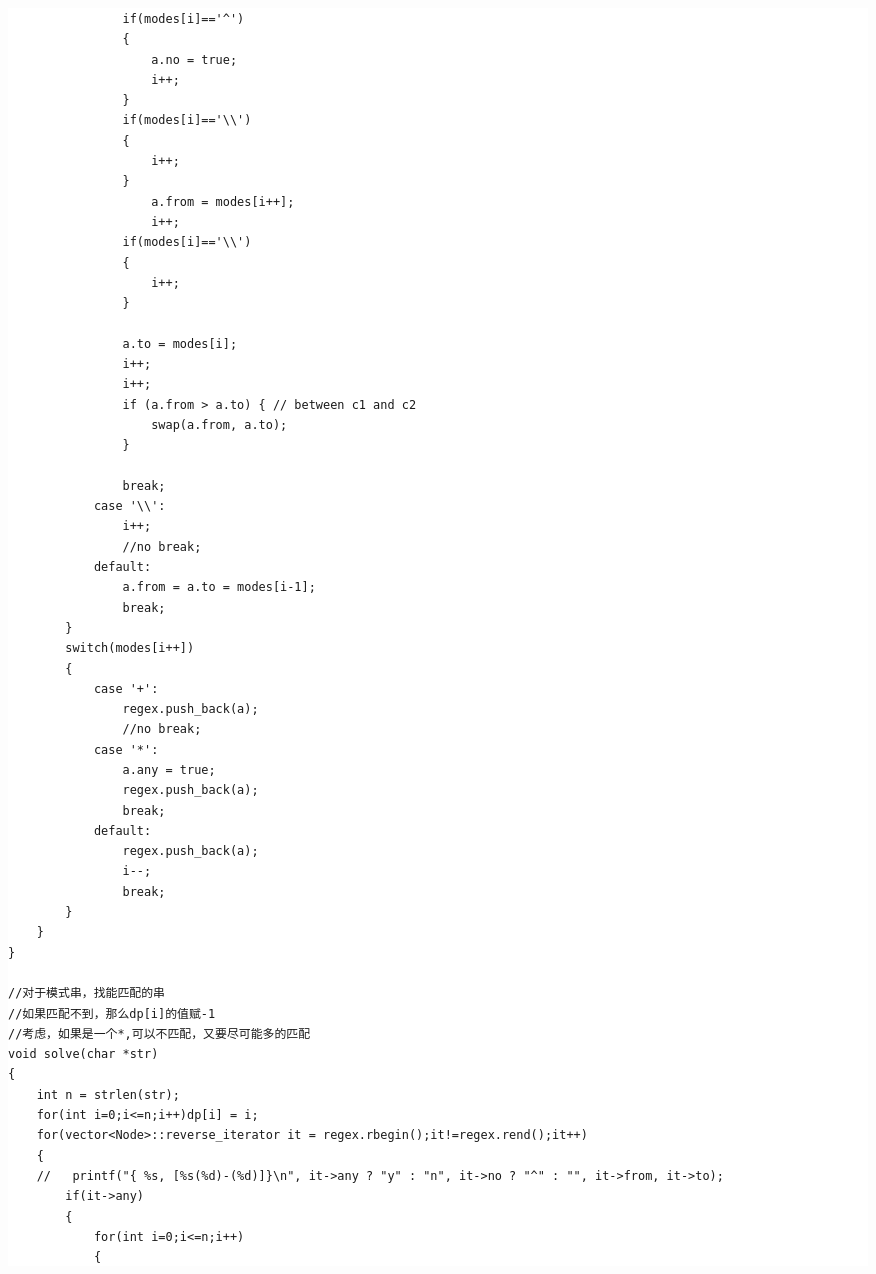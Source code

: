 ```
				if(modes[i]=='^')
				{
					a.no = true;
					i++;
				}
				if(modes[i]=='\\')
				{
					i++;
				}
					a.from = modes[i++];
					i++;
				if(modes[i]=='\\')
				{
					i++;
				}

				a.to = modes[i];
				i++;
				i++;
				if (a.from > a.to) { // between c1 and c2
					swap(a.from, a.to);
				}
				
				break;
			case '\\':
				i++;
				//no break;
			default:
				a.from = a.to = modes[i-1];
				break;
		}
		switch(modes[i++])
		{
			case '+':
				regex.push_back(a);
				//no break;
			case '*':
				a.any = true;
				regex.push_back(a);
				break;
			default:
				regex.push_back(a);
				i--;
				break;
		}
	}
}

//对于模式串，找能匹配的串
//如果匹配不到，那么dp[i]的值赋-1
//考虑，如果是一个*,可以不匹配，又要尽可能多的匹配
void solve(char *str)
{
	int n = strlen(str);
	for(int i=0;i<=n;i++)dp[i] = i;
	for(vector<Node>::reverse_iterator it = regex.rbegin();it!=regex.rend();it++)
	{
	//	 printf("{ %s, [%s(%d)-(%d)]}\n", it->any ? "y" : "n", it->no ? "^" : "", it->from, it->to);
		if(it->any)
		{
			for(int i=0;i<=n;i++)
			{
```